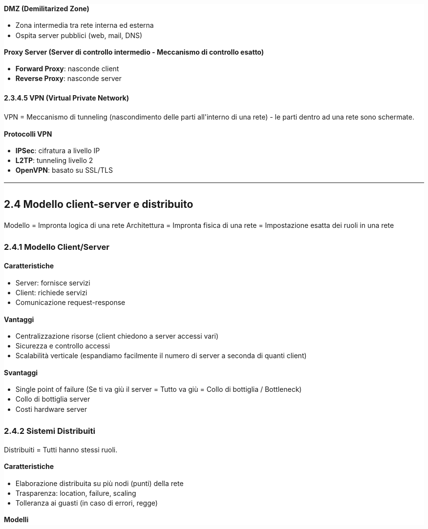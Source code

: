 **DMZ (Demilitarized Zone)**

- Zona intermedia tra rete interna ed esterna
- Ospita server pubblici (web, mail, DNS)

**Proxy Server (Server di controllo intermedio - Meccanismo di controllo esatto)**

- **Forward Proxy**: nasconde client
- **Reverse Proxy**: nasconde server

#### 2.3.4.5 VPN (Virtual Private Network)

VPN = Meccanismo di tunneling (nascondimento delle parti all'interno di una rete) - le parti dentro ad una rete sono schermate.

**Protocolli VPN**

- **IPSec**: cifratura a livello IP
- **L2TP**: tunneling livello 2
- **OpenVPN**: basato su SSL/TLS

---
## 2.4 Modello client-server e distribuito

Modello = Impronta logica di una rete 
Architettura = Impronta fisica di una rete = Impostazione esatta dei ruoli in una rete
### 2.4.1 Modello Client/Server

**Caratteristiche**

- Server: fornisce servizi
- Client: richiede servizi
- Comunicazione request-response

**Vantaggi**

- Centralizzazione risorse (client chiedono a server accessi vari)
- Sicurezza e controllo accessi
- Scalabilità verticale (espandiamo facilmente il numero di server a seconda di quanti client)

**Svantaggi**

- Single point of failure (Se ti va giù il server = Tutto va giù = Collo di bottiglia / Bottleneck)
- Collo di bottiglia server
- Costi hardware server

### 2.4.2 Sistemi Distribuiti

Distribuiti = Tutti hanno stessi ruoli.

**Caratteristiche**

- Elaborazione distribuita su più nodi (punti) della rete
- Trasparenza: location, failure, scaling
- Tolleranza ai guasti (in caso di errori, regge)

**Modelli**
